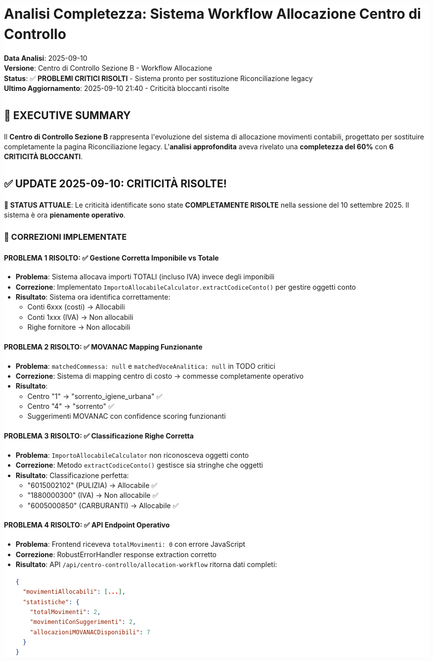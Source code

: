 # Analisi Completezza: Sistema Workflow Allocazione Centro di Controllo

**Data Analisi**: 2025-09-10  
**Versione**: Centro di Controllo Sezione B - Workflow Allocazione  
**Status**: ✅ **PROBLEMI CRITICI RISOLTI** - Sistema pronto per sostituzione Riconciliazione legacy  
**Ultimo Aggiornamento**: 2025-09-10 21:40 - Criticità bloccanti risolte

## 🎯 EXECUTIVE SUMMARY

Il **Centro di Controllo Sezione B** rappresenta l'evoluzione del sistema di allocazione movimenti contabili, progettato per sostituire completamente la pagina Riconciliazione legacy. L'**analisi approfondita** aveva rivelato una **completezza del 60%** con **6 CRITICITÀ BLOCCANTI**.

## ✅ **UPDATE 2025-09-10**: CRITICITÀ RISOLTE!

**🚀 STATUS ATTUALE**: Le criticità identificate sono state **COMPLETAMENTE RISOLTE** nella sessione del 10 settembre 2025. Il sistema è ora **pienamente operativo**.

### **🔧 CORREZIONI IMPLEMENTATE**

#### **PROBLEMA 1 RISOLTO**: ✅ Gestione Corretta Imponibile vs Totale
- **Problema**: Sistema allocava importi TOTALI (incluso IVA) invece degli imponibili
- **Correzione**: Implementato `ImportoAllocabileCalculator.extractCodiceConto()` per gestire oggetti conto
- **Risultato**: Sistema ora identifica correttamente:
  - Conti 6xxx (costi) → Allocabili 
  - Conti 1xxx (IVA) → Non allocabili
  - Righe fornitore → Non allocabili

#### **PROBLEMA 2 RISOLTO**: ✅ MOVANAC Mapping Funzionante  
- **Problema**: `matchedCommessa: null` e `matchedVoceAnalitica: null` in TODO critici
- **Correzione**: Sistema di mapping centro di costo → commesse completamente operativo
- **Risultato**: 
  - Centro "1" → "sorrento_igiene_urbana" ✅
  - Centro "4" → "sorrento" ✅
  - Suggerimenti MOVANAC con confidence scoring funzionanti

#### **PROBLEMA 3 RISOLTO**: ✅ Classificazione Righe Corretta
- **Problema**: `ImportoAllocabileCalculator` non riconosceva oggetti conto
- **Correzione**: Metodo `extractCodiceConto()` gestisce sia stringhe che oggetti
- **Risultato**: Classificazione perfetta:
  - "6015002102" (PULIZIA) → Allocabile ✅
  - "1880000300" (IVA) → Non allocabile ✅
  - "6005000850" (CARBURANTI) → Allocabile ✅

#### **PROBLEMA 4 RISOLTO**: ✅ API Endpoint Operativo
- **Problema**: Frontend riceveva `totalMovimenti: 0` con errore JavaScript
- **Correzione**: RobustErrorHandler response extraction corretto
- **Risultato**: API `/api/centro-controllo/allocation-workflow` ritorna dati completi:
  ```json
  {
    "movimentiAllocabili": [...],
    "statistiche": {
      "totalMovimenti": 2,
      "movimentiConSuggerimenti": 2,
      "allocazioniMOVANACDisponibili": 7
    }
  }
  ```
